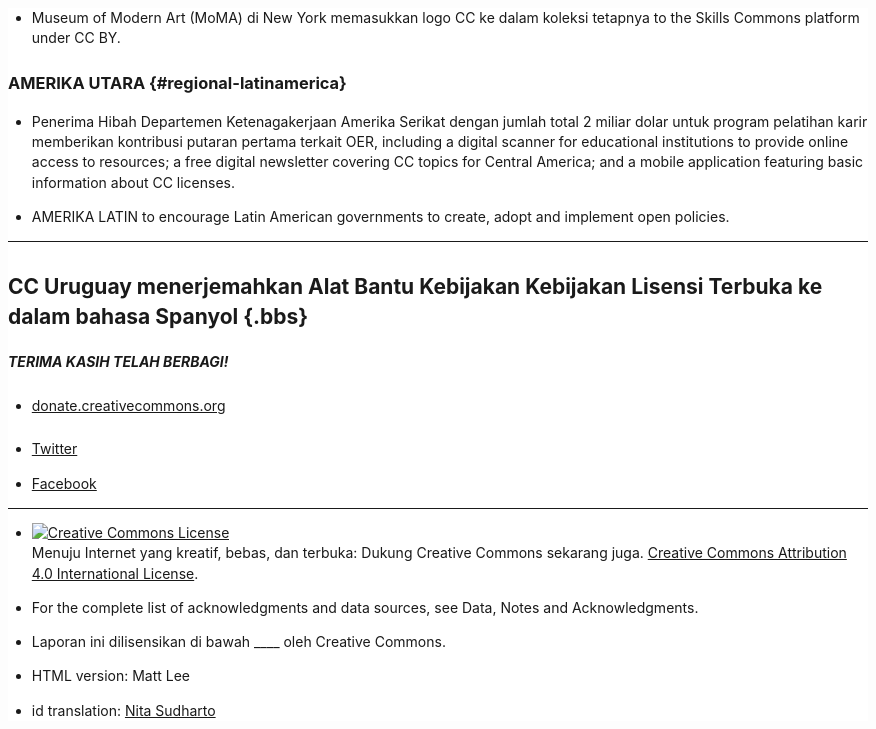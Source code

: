 * Museum of Modern Art (MoMA) di New York memasukkan logo CC ke dalam koleksi tetapnya to the Skills Commons
platform under CC BY.

### AMERIKA UTARA {#regional-latinamerica}

* Penerima Hibah Departemen Ketenagakerjaan Amerika Serikat dengan jumlah total 2 miliar dolar untuk program pelatihan karir memberikan kontribusi putaran pertama terkait OER, including a digital scanner for educational
institutions to provide online access to resources; a free digital
newsletter covering CC topics for Central America; and a mobile
application featuring basic information about CC licenses.

* AMERIKA LATIN to encourage Latin American governments to create, adopt and
implement open policies.

</div>

-----

## CC Uruguay menerjemahkan Alat Bantu Kebijakan Kebijakan Lisensi Terbuka ke dalam bahasa Spanyol {.bbs}

<div class="col-md-6" id="invest-circle">

<div class="content">

##### TERIMA KASIH TELAH BERBAGI!
* [donate.creativecommons.org](https://donate.creativecommons.org)

</div>

</div>

<div class="col-md-6" id="social-circle">

<div class="content">

##### 

* [Twitter](https://twitter.com/creativecommons)

* [Facebook](https://facebook.com/creativecommons)

</div>

</div>

<div class="clearfix"></div>

---

<footer>

* <a rel="license" href="http://creativecommons.org/licenses/by/4.0/"><img alt="Creative Commons License" style="border-width:0" src="https://i.creativecommons.org/l/by/4.0/88x31.png" /></a><br />Menuju Internet yang kreatif, bebas, dan terbuka: Dukung Creative Commons sekarang juga. <a rel="license" href="http://creativecommons.org/licenses/by/4.0/">Creative Commons Attribution 4.0 International License</a>. 

* For the complete list of acknowledgments and data sources, see Data, Notes and Acknowledgments.

* Laporan ini dilisensikan di bawah ____ oleh Creative Commons.

* HTML version: Matt Lee

* id translation: <a href="mailto:alifia.qonita@gmail.com">Nita Sudharto</a>

</footer>

